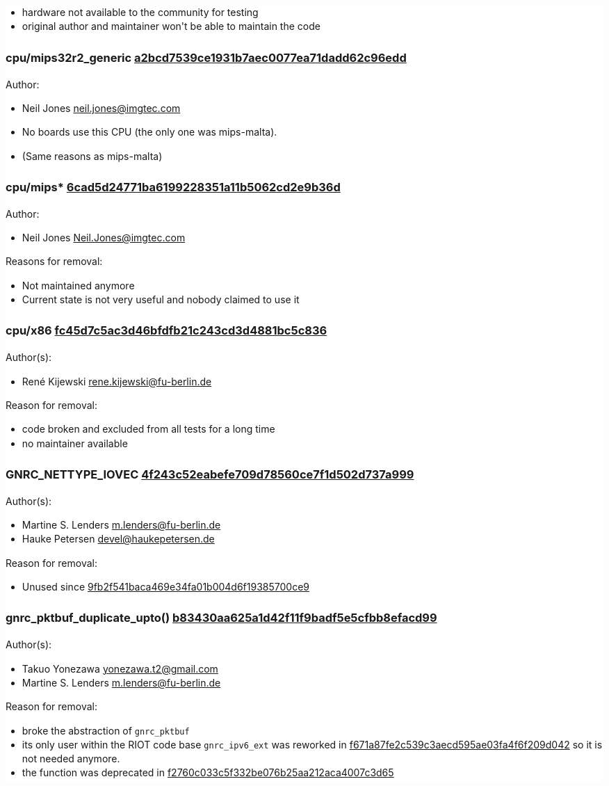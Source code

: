 - hardware not available to the community for testing
- original author and maintainer won't be able to maintain the code

### cpu/mips32r2_generic [a2bcd7539ce1931b7aec0077ea71dadd62c96edd]

Author:

- Neil Jones <neil.jones@imgtec.com>

- No boards use this CPU (the only one was mips-malta).
- (Same reasons as mips-malta)

### cpu/mips* [6cad5d24771ba6199228351a11b5062cd2e9b36d]

Author:

- Neil Jones <Neil.Jones@imgtec.com>

Reasons for removal:

- Not maintained anymore
- Current state is not very useful and nobody claimed to use it

### cpu/x86 [fc45d7c5ac3d46bfdfb21c243cd3d4881bc5c836]

Author(s):

- René Kijewski <rene.kijewski@fu-berlin.de>

Reason for removal:

- code broken and excluded from all tests for a long time
- no maintainer available

### GNRC_NETTYPE_IOVEC [4f243c52eabefe709d78560ce7f1d502d737a999]

Author(s):

- Martine S. Lenders <m.lenders@fu-berlin.de>
- Hauke Petersen <devel@haukepetersen.de>

Reason for removal:

- Unused since [9fb2f541baca469e34fa01b004d6f19385700ce9]

### gnrc_pktbuf_duplicate_upto() [b83430aa625a1d42f11f9badf5e5cfbb8efacd99]

Author(s):

- Takuo Yonezawa <yonezawa.t2@gmail.com>
- Martine S. Lenders <m.lenders@fu-berlin.de>

Reason for removal:

- broke the abstraction of `gnrc_pktbuf`
- its only user within the RIOT code base `gnrc_ipv6_ext` was reworked in
  [f671a87fe2c539c3aecd595ae03fa4f6f209d042] so it is not needed anymore.
- the function was deprecated in [f2760c033c5f332be076b25aa212aca4007c3d65]


[6cad5d24771ba6199228351a11b5062cd2e9b36d]: https://github.com/RIOT-OS/RIOT/commit/6cad5d24771ba6199228351a11b5062cd2e9b36d
[d83d08f0995a88f399e70a7d07b44dd780082436]: https://github.com/RIOT-OS/RIOT/commit/d83d08f0995a88f399e70a7d07b44dd780082436
[cdc252ab7bd4161cc046bf93a3e55995704b24d4]: https://github.com/RIOT-OS/RIOT/commit/cdc252ab7bd4161cc046bf93a3e55995704b24d4
[ed3887ac5c1e95308c2827bce3cdca8b0f146c22]: https://github.com/RIOT-OS/RIOT/commit/ed3887ac5c1e95308c2827bce3cdca8b0f146c22
[0e2a62078850e1ecc74db2db4d639cf2d8fb96d3]: https://github.com/RIOT-OS/RIOT/commit/0e2a62078850e1ecc74db2db4d639cf2d8fb96d3
[c829f820ee870bffc60c7df688d2da8373553212]: https://github.com/RIOT-OS/RIOT/commit/c829f820ee870bffc60c7df688d2da8373553212
[9026823bb906f64168d7d38e52be92f390353dc8]: https://github.com/RIOT-OS/RIOT/commit/9026823bb906f64168d7d38e52be92f390353dc8
[bea30c3f8949ebd9fdf4a9bf0a987652889930f5]: https://github.com/RIOT-OS/RIOT/commit/bea30c3f8949ebd9fdf4a9bf0a987652889930f5
[232aed3e18118624b862d36bfec7cd1c21ca2d26]: https://github.com/RIOT-OS/RIOT/commit/232aed3e18118624b862d36bfec7cd1c21ca2d26
[a2bcd7539ce1931b7aec0077ea71dadd62c96edd]: https://github.com/RIOT-OS/RIOT/commit/a2bcd7539ce1931b7aec0077ea71dadd62c96edd
[ee6b6b9c388b78fcec7ba6e239a6c76041b9bbb7]: https://github.com/RIOT-OS/RIOT/commit/ee6b6b9c388b78fcec7ba6e239a6c76041b9bbb7
[9447cb303426d7c6348bb84999f88bf929cd6263]: https://github.com/RIOT-OS/RIOT/commit/9447cb303426d7c6348bb84999f88bf929cd6263
[ea73cc49eacd45640b9660134c4c92b887cb2716]: https://github.com/RIOT-OS/RIOT/commit/ea73cc49eacd45640b9660134c4c92b887cb2716
[99009af25e201bbc182d376e99df34133417be6c]: https://github.com/RIOT-OS/RIOT/commit/99009af25e201bbc182d376e99df34133417be6c
[cfa9580f319508f858c8fe30ecce8b2b59b6caa3]: https://github.com/RIOT-OS/RIOT/commit/cfa9580f319508f858c8fe30ecce8b2b59b6caa3
[b3eb9b8cf23f0702fa725d536df6ad6528f84189]: https://github.com/RIOT-OS/RIOT/commit/b3eb9b8cf23f0702fa725d536df6ad6528f84189
[7bc271807cecbffbb01a37c56a367b98fb823573]: https://github.com/RIOT-OS/RIOT/commit/7bc271807cecbffbb01a37c56a367b98fb823573
[fc45d7c5ac3d46bfdfb21c243cd3d4881bc5c836]: https://github.com/RIOT-OS/RIOT/commit/fc45d7c5ac3d46bfdfb21c243cd3d4881bc5c836
[b83430aa625a1d42f11f9badf5e5cfbb8efacd99]: https://github.com/RIOT-OS/RIOT/commit/b83430aa625a1d42f11f9badf5e5cfbb8efacd99
[f671a87fe2c539c3aecd595ae03fa4f6f209d042]: https://github.com/RIOT-OS/RIOT/commit/f671a87fe2c539c3aecd595ae03fa4f6f209d042
[f2760c033c5f332be076b25aa212aca4007c3d65]: https://github.com/RIOT-OS/RIOT/commit/f2760c033c5f332be076b25aa212aca4007c3d65
[e63cd54f3b1e002a7895bb7c46af889b341c1a15]: https://github.com/RIOT-OS/RIOT/commit/e63cd54f3b1e002a7895bb7c46af889b341c1a15
[4f243c52eabefe709d78560ce7f1d502d737a999]: https://github.com/RIOT-OS/RIOT/commit/4f243c52eabefe709d78560ce7f1d502d737a999
[9fb2f541baca469e34fa01b004d6f19385700ce9]: https://github.com/RIOT-OS/RIOT/commit/9fb2f541baca469e34fa01b004d6f19385700ce9
[35b6ccedf31f10a5f8e4f97609ad5b10c28bdc34]: https://github.com/RIOT-OS/RIOT/commit/35b6ccedf31f10a5f8e4f97609ad5b10c28bdc34
[72821a502f073006643cb4ef7815fc8c42563ce6]: https://github.com/RIOT-OS/RIOT/commit/72821a502f073006643cb4ef7815fc8c42563ce6
[a2dd6f90e51ca9edef643ba72bd1fd18113cf0d2]: https://github.com/RIOT-OS/RIOT/commit/a2dd6f90e51ca9edef643ba72bd1fd18113cf0d2
[cab1ea66b49e3c72e2827c8686c09d84ae3ef9a9]: https://github.com/RIOT-OS/RIOT/commit/cab1ea66b49e3c72e2827c8686c09d84ae3ef9a9
[fe941ac9fe3f81c0f08ff3b8564cf439639abcda]: https://github.com/RIOT-OS/RIOT/commit/fe941ac9fe3f81c0f08ff3b8564cf439639abcda
[81458c8eed8949c686d5ded652dbee10748e860b]: https://github.com/RIOT-OS/RIOT/commit/81458c8eed8949c686d5ded652dbee10748e860b
[2b8a0d48940517f7df4e78c7a0b16024f46a8694]: https://github.com/RIOT-OS/RIOT/commit/2b8a0d48940517f7df4e78c7a0b16024f46a8694
[4953ba8e6759d2b1a1a1ea497a4ad1e71489195a]: https://github.com/RIOT-OS/RIOT/commit/4953ba8e6759d2b1a1a1ea497a4ad1e71489195a
[cc357f9638ce22a39eab8f79055f1154388ccb74]: https://github.com/RIOT-OS/RIOT/commit/cc357f9638ce22a39eab8f79055f1154388ccb74